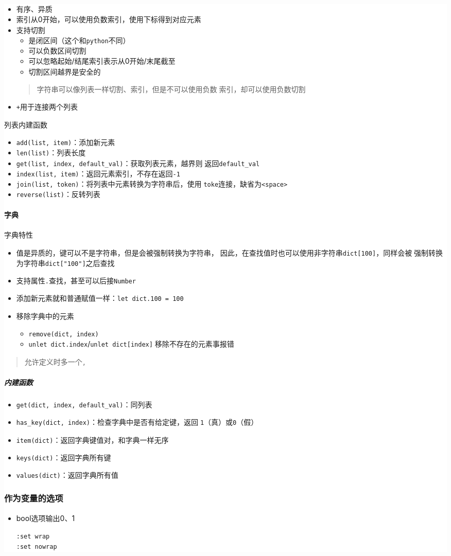 -	有序、异质
-	索引从0开始，可以使用负数索引，使用下标得到对应元素
-	支持切割
	-	是闭区间（这个和`python`不同）
	-	可以负数区间切割
	-	可以忽略起始/结尾索引表示从0开始/末尾截至
	-	切割区间越界是安全的
	>	字符串可以像列表一样切割、索引，但是不可以使用负数
		索引，却可以使用负数切割
-	`+`用于连接两个列表

列表内建函数

-	`add(list, item)`：添加新元素
-	`len(list)`：列表长度
-	`get(list, index, default_val)`：获取列表元素，越界则
	返回`default_val`
-	`index(list, item)`：返回元素索引，不存在返回`-1`
-	`join(list, token)`：将列表中元素转换为字符串后，使用
	`toke`连接，缺省为`<space>`
-	`reverse(list)`：反转列表

####	字典

字典特性

-	值是异质的，键可以不是字符串，但是会被强制转换为字符串，
	因此，在查找值时也可以使用非字符串`dict[100]`，同样会被
	强制转换为字符串`dict["100"]`之后查找

-	支持属性`.`查找，甚至可以后接`Number`

-	添加新元素就和普通赋值一样：`let dict.100 = 100`

-	移除字典中的元素
	-	`remove(dict, index)`
	-	`unlet dict.index`/`unlet dict[index]`
	移除不存在的元素事报错

>	允许定义时多一个`,`

#####	内建函数

-	`get(dict, index, default_val)`：同列表

-	`has_key(dict, index)`：检查字典中是否有给定键，返回
	`1`（真）或`0`（假）

-	`item(dict)`：返回字典键值对，和字典一样无序

-	`keys(dict)`：返回字典所有键

-	`values(dict)`：返回字典所有值


###	作为变量的选项

-	bool选项输出0、1
	```vimscript
	:set wrap
	:set nowrap
	```

